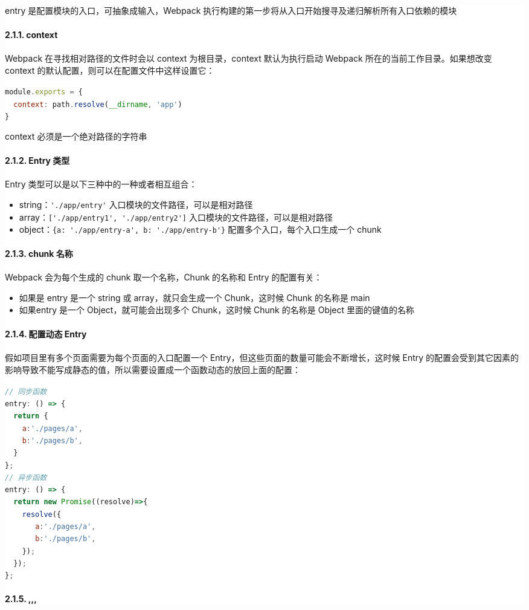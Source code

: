 entry 是配置模块的入口，可抽象成输入，Webpack 执行构建的第一步将从入口开始搜寻及递归解析所有入口依赖的模块

#### 2.1.1. context

Webpack 在寻找相对路径的文件时会以 context 为根目录，context 默认为执行启动 Webpack 所在的当前工作目录。如果想改变 context 的默认配置，则可以在配置文件中这样设置它：

```js
module.exports = {
  context: path.resolve(__dirname, 'app')
}
```

context 必须是一个绝对路径的字符串

#### 2.1.2. Entry 类型

Entry 类型可以是以下三种中的一种或者相互组合：

- string：`'./app/entry'` 入口模块的文件路径，可以是相对路径
- array：`['./app/entry1', './app/entry2']`  入口模块的文件路径，可以是相对路径
- object：`{a: './app/entry-a', b: './app/entry-b'}` 配置多个入口，每个入口生成一个 chunk

#### 2.1.3. chunk 名称

Webpack 会为每个生成的 chunk 取一个名称，Chunk 的名称和 Entry 的配置有关：

- 如果是 entry 是一个 string 或 array，就只会生成一个 Chunk，这时候 Chunk 的名称是 main
- 如果entry 是一个 Object，就可能会出现多个 Chunk，这时候 Chunk 的名称是 Object 里面的键值的名称

#### 2.1.4. 配置动态 Entry

假如项目里有多个页面需要为每个页面的入口配置一个 Entry，但这些页面的数量可能会不断增长，这时候 Entry 的配置会受到其它因素的影响导致不能写成静态的值，所以需要设置成一个函数动态的放回上面的配置：

```js
// 同步函数
entry: () => {
  return {
    a:'./pages/a',
    b:'./pages/b',
  }
};
// 异步函数
entry: () => {
  return new Promise((resolve)=>{
    resolve({
       a:'./pages/a',
       b:'./pages/b',
    });
  });
};
```

#### 2.1.5. ,,,

